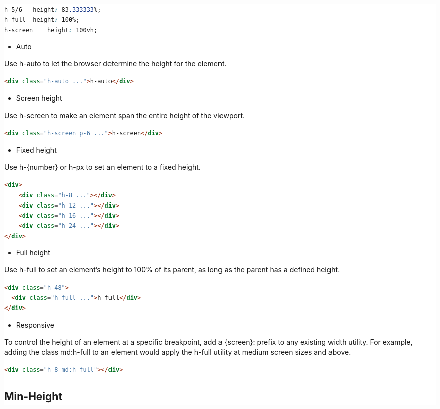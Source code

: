 ```css
h-5/6	height: 83.333333%;
h-full	height: 100%;
h-screen	height: 100vh;
```

- Auto

Use h-auto to let the browser determine the height for the element.

```html
<div class="h-auto ...">h-auto</div>
```

- Screen height

Use h-screen to make an element span the entire height of the viewport.

```html
<div class="h-screen p-6 ...">h-screen</div>
```

- Fixed height

Use h-{number} or h-px to set an element to a fixed height.

```html
<div>
    <div class="h-8 ..."></div>
    <div class="h-12 ..."></div>
    <div class="h-16 ..."></div>
    <div class="h-24 ..."></div>
</div>

```

- Full height

Use h-full to set an element’s height to 100% of its parent, as long as the parent has a defined height.

```html
<div class="h-48">
  <div class="h-full ...">h-full</div>
</div>

```

- Responsive

To control the height of an element at a specific breakpoint, add a {screen}: prefix to any existing width utility. For example, adding the class md:h-full to an element would apply the h-full utility at medium screen sizes and above.

```html
<div class="h-8 md:h-full"></div>
```

## Min-Height
